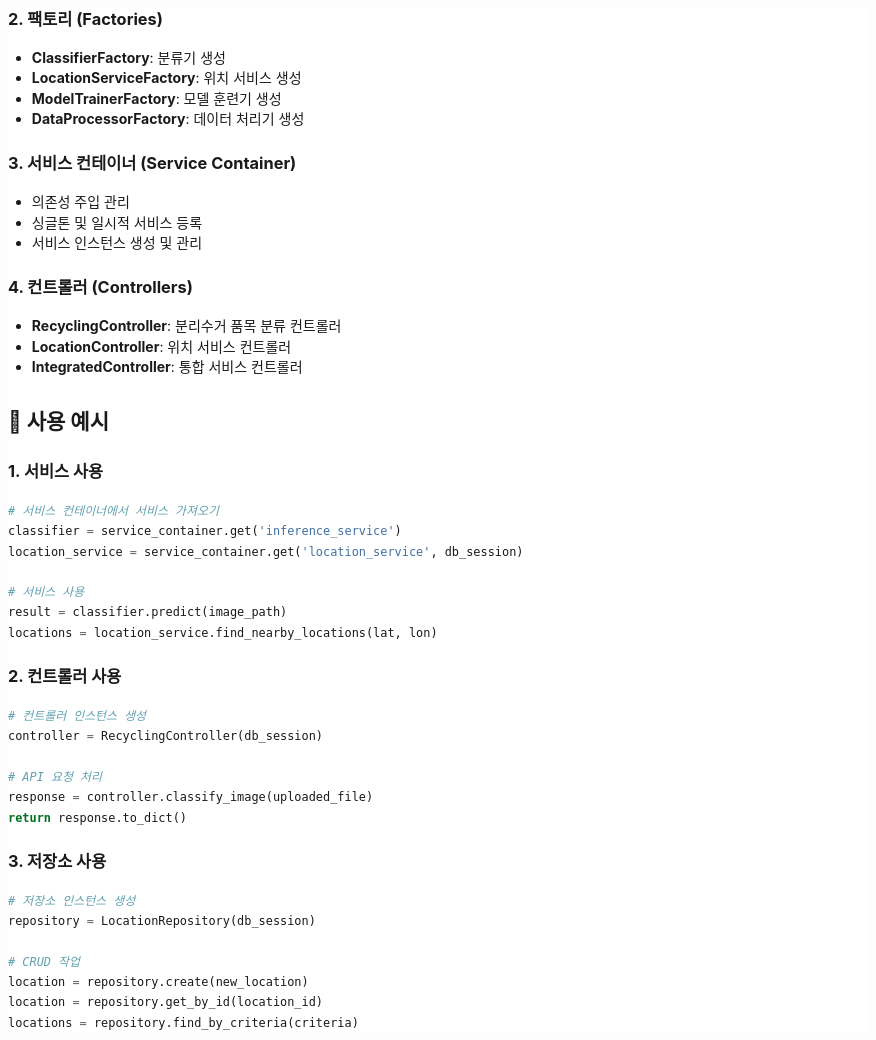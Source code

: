 ### 2. 팩토리 (Factories)
- **ClassifierFactory**: 분류기 생성
- **LocationServiceFactory**: 위치 서비스 생성
- **ModelTrainerFactory**: 모델 훈련기 생성
- **DataProcessorFactory**: 데이터 처리기 생성

### 3. 서비스 컨테이너 (Service Container)
- 의존성 주입 관리
- 싱글톤 및 일시적 서비스 등록
- 서비스 인스턴스 생성 및 관리

### 4. 컨트롤러 (Controllers)
- **RecyclingController**: 분리수거 품목 분류 컨트롤러
- **LocationController**: 위치 서비스 컨트롤러
- **IntegratedController**: 통합 서비스 컨트롤러

## 🚀 사용 예시

### 1. 서비스 사용
```python
# 서비스 컨테이너에서 서비스 가져오기
classifier = service_container.get('inference_service')
location_service = service_container.get('location_service', db_session)

# 서비스 사용
result = classifier.predict(image_path)
locations = location_service.find_nearby_locations(lat, lon)
```

### 2. 컨트롤러 사용
```python
# 컨트롤러 인스턴스 생성
controller = RecyclingController(db_session)

# API 요청 처리
response = controller.classify_image(uploaded_file)
return response.to_dict()
```

### 3. 저장소 사용
```python
# 저장소 인스턴스 생성
repository = LocationRepository(db_session)

# CRUD 작업
location = repository.create(new_location)
location = repository.get_by_id(location_id)
locations = repository.find_by_criteria(criteria)
```
